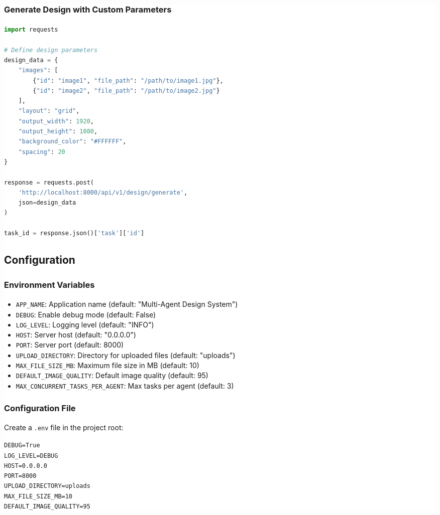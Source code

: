 ### Generate Design with Custom Parameters

```python
import requests

# Define design parameters
design_data = {
    "images": [
        {"id": "image1", "file_path": "/path/to/image1.jpg"},
        {"id": "image2", "file_path": "/path/to/image2.jpg"}
    ],
    "layout": "grid",
    "output_width": 1920,
    "output_height": 1080,
    "background_color": "#FFFFFF",
    "spacing": 20
}

response = requests.post(
    'http://localhost:8000/api/v1/design/generate',
    json=design_data
)

task_id = response.json()['task']['id']
```

## Configuration

### Environment Variables

- `APP_NAME`: Application name (default: "Multi-Agent Design System")
- `DEBUG`: Enable debug mode (default: False)
- `LOG_LEVEL`: Logging level (default: "INFO")
- `HOST`: Server host (default: "0.0.0.0")
- `PORT`: Server port (default: 8000)
- `UPLOAD_DIRECTORY`: Directory for uploaded files (default: "uploads")
- `MAX_FILE_SIZE_MB`: Maximum file size in MB (default: 10)
- `DEFAULT_IMAGE_QUALITY`: Default image quality (default: 95)
- `MAX_CONCURRENT_TASKS_PER_AGENT`: Max tasks per agent (default: 3)

### Configuration File

Create a `.env` file in the project root:

```env
DEBUG=True
LOG_LEVEL=DEBUG
HOST=0.0.0.0
PORT=8000
UPLOAD_DIRECTORY=uploads
MAX_FILE_SIZE_MB=10
DEFAULT_IMAGE_QUALITY=95
```

